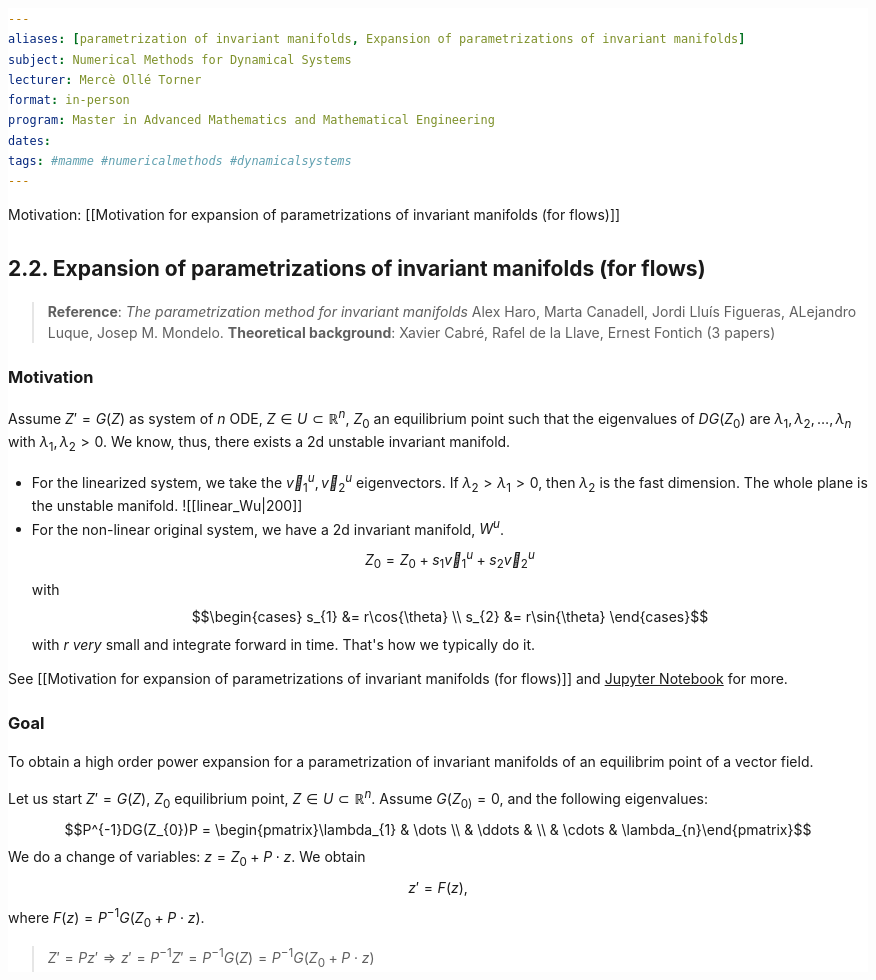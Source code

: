 ```yaml
---
aliases: [parametrization of invariant manifolds, Expansion of parametrizations of invariant manifolds]
subject: Numerical Methods for Dynamical Systems
lecturer: Mercè Ollé Torner
format: in-person
program: Master in Advanced Mathematics and Mathematical Engineering
dates: 
tags: #mamme #numericalmethods #dynamicalsystems
---
```

Motivation: [[Motivation for expansion of parametrizations of invariant manifolds (for flows)]]

## 2.2. Expansion of parametrizations of invariant manifolds (for flows)
> **Reference**: *The parametrization method for invariant manifolds* Alex Haro, Marta Canadell, Jordi Lluís Figueras, ALejandro Luque, Josep M. Mondelo.
> **Theoretical background**: Xavier Cabré, Rafel de la Llave, Ernest Fontich (3 papers)

### Motivation
Assume $Z' = G(Z)$ as system of $n$ ODE, $Z \in U \subset \mathbb{R}^{n}$, $Z_0$ an equilibrium point  such that the eigenvalues of $DG(Z_0)$ are $\lambda_{1}, \lambda_{2}, \dots, \lambda_{n}$ with $\lambda_{1}, \lambda_{2} > 0$. We know, thus, there exists a 2d unstable invariant manifold.

- For the linearized system, we take the $\vec{v}_{1}^{u}, \vec{v}_{2}^{u}$ eigenvectors. If $\lambda_{2}> \lambda_{1} > 0$, then $\lambda_{2}$ is the fast  dimension. The whole plane is the unstable manifold.
	![[linear_Wu|200]]
- For the non-linear original system, we have a 2d invariant manifold, $W^{u}$.
	$$Z_{0} = Z_{0} + s_{1}\vec{v}_{1}^{u} + s_{2}\vec{v}_{2}^{u}$$
	with $$\begin{cases}
s_{1} &= r\cos{\theta} \\
s_{2} &= r\sin{\theta}
\end{cases}$$
	with $r$ *very* small and integrate forward in time. That's how we typically do it.
	
See [[Motivation for expansion of parametrizations of invariant manifolds (for flows)]] and [Jupyter Notebook](http://localhost:8888/notebooks/UPC/MAMME/NMD/Assignments/Motivation%20-%20parametrizations%20of%20invariant%20manifolds.ipynb) for more.

### Goal
To obtain a high order power expansion for a parametrization of invariant manifolds of an equilibrim point of a vector field.

Let us start $Z' = G(Z)$, $Z_0$ equilibrium point, $Z \in U \subset \mathbb{R}^{n}$. Assume $G(Z_{0)}= 0$, and the following eigenvalues:
$$P^{-1}DG(Z_{0})P = \begin{pmatrix}\lambda_{1} & \dots  \\  & \ddots  &   \\  & \cdots & \lambda_{n}\end{pmatrix}$$
We do a change of variables: $z = Z_{0} + P \cdot z$. We obtain
$$z' = F(z),$$
where $F(z) = P^{-1}G(Z_{0}+P\cdot z)$.
> $Z' = P z' \Rightarrow z' = P^{-1}Z' = P^{-1}G(Z) = P^{-1}G(Z_{0}+ P\cdot z)$
